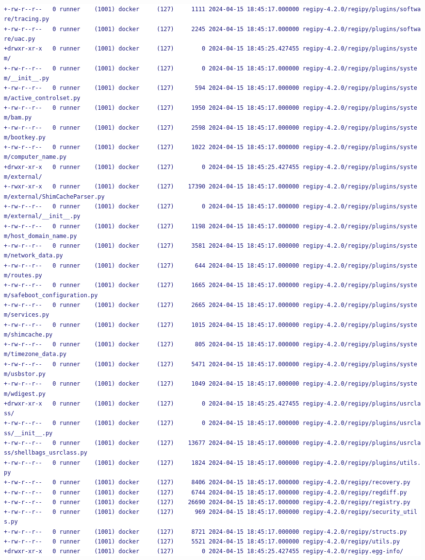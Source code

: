 ```diff
+-rw-r--r--   0 runner    (1001) docker     (127)     1111 2024-04-15 18:45:17.000000 regipy-4.2.0/regipy/plugins/software/tracing.py
+-rw-r--r--   0 runner    (1001) docker     (127)     2245 2024-04-15 18:45:17.000000 regipy-4.2.0/regipy/plugins/software/uac.py
+drwxr-xr-x   0 runner    (1001) docker     (127)        0 2024-04-15 18:45:25.427455 regipy-4.2.0/regipy/plugins/system/
+-rw-r--r--   0 runner    (1001) docker     (127)        0 2024-04-15 18:45:17.000000 regipy-4.2.0/regipy/plugins/system/__init__.py
+-rw-r--r--   0 runner    (1001) docker     (127)      594 2024-04-15 18:45:17.000000 regipy-4.2.0/regipy/plugins/system/active_controlset.py
+-rw-r--r--   0 runner    (1001) docker     (127)     1950 2024-04-15 18:45:17.000000 regipy-4.2.0/regipy/plugins/system/bam.py
+-rw-r--r--   0 runner    (1001) docker     (127)     2598 2024-04-15 18:45:17.000000 regipy-4.2.0/regipy/plugins/system/bootkey.py
+-rw-r--r--   0 runner    (1001) docker     (127)     1022 2024-04-15 18:45:17.000000 regipy-4.2.0/regipy/plugins/system/computer_name.py
+drwxr-xr-x   0 runner    (1001) docker     (127)        0 2024-04-15 18:45:25.427455 regipy-4.2.0/regipy/plugins/system/external/
+-rwxr-xr-x   0 runner    (1001) docker     (127)    17390 2024-04-15 18:45:17.000000 regipy-4.2.0/regipy/plugins/system/external/ShimCacheParser.py
+-rw-r--r--   0 runner    (1001) docker     (127)        0 2024-04-15 18:45:17.000000 regipy-4.2.0/regipy/plugins/system/external/__init__.py
+-rw-r--r--   0 runner    (1001) docker     (127)     1198 2024-04-15 18:45:17.000000 regipy-4.2.0/regipy/plugins/system/host_domain_name.py
+-rw-r--r--   0 runner    (1001) docker     (127)     3581 2024-04-15 18:45:17.000000 regipy-4.2.0/regipy/plugins/system/network_data.py
+-rw-r--r--   0 runner    (1001) docker     (127)      644 2024-04-15 18:45:17.000000 regipy-4.2.0/regipy/plugins/system/routes.py
+-rw-r--r--   0 runner    (1001) docker     (127)     1665 2024-04-15 18:45:17.000000 regipy-4.2.0/regipy/plugins/system/safeboot_configuration.py
+-rw-r--r--   0 runner    (1001) docker     (127)     2665 2024-04-15 18:45:17.000000 regipy-4.2.0/regipy/plugins/system/services.py
+-rw-r--r--   0 runner    (1001) docker     (127)     1015 2024-04-15 18:45:17.000000 regipy-4.2.0/regipy/plugins/system/shimcache.py
+-rw-r--r--   0 runner    (1001) docker     (127)      805 2024-04-15 18:45:17.000000 regipy-4.2.0/regipy/plugins/system/timezone_data.py
+-rw-r--r--   0 runner    (1001) docker     (127)     5471 2024-04-15 18:45:17.000000 regipy-4.2.0/regipy/plugins/system/usbstor.py
+-rw-r--r--   0 runner    (1001) docker     (127)     1049 2024-04-15 18:45:17.000000 regipy-4.2.0/regipy/plugins/system/wdigest.py
+drwxr-xr-x   0 runner    (1001) docker     (127)        0 2024-04-15 18:45:25.427455 regipy-4.2.0/regipy/plugins/usrclass/
+-rw-r--r--   0 runner    (1001) docker     (127)        0 2024-04-15 18:45:17.000000 regipy-4.2.0/regipy/plugins/usrclass/__init__.py
+-rw-r--r--   0 runner    (1001) docker     (127)    13677 2024-04-15 18:45:17.000000 regipy-4.2.0/regipy/plugins/usrclass/shellbags_usrclass.py
+-rw-r--r--   0 runner    (1001) docker     (127)     1824 2024-04-15 18:45:17.000000 regipy-4.2.0/regipy/plugins/utils.py
+-rw-r--r--   0 runner    (1001) docker     (127)     8406 2024-04-15 18:45:17.000000 regipy-4.2.0/regipy/recovery.py
+-rw-r--r--   0 runner    (1001) docker     (127)     6744 2024-04-15 18:45:17.000000 regipy-4.2.0/regipy/regdiff.py
+-rw-r--r--   0 runner    (1001) docker     (127)    26690 2024-04-15 18:45:17.000000 regipy-4.2.0/regipy/registry.py
+-rw-r--r--   0 runner    (1001) docker     (127)      969 2024-04-15 18:45:17.000000 regipy-4.2.0/regipy/security_utils.py
+-rw-r--r--   0 runner    (1001) docker     (127)     8721 2024-04-15 18:45:17.000000 regipy-4.2.0/regipy/structs.py
+-rw-r--r--   0 runner    (1001) docker     (127)     5521 2024-04-15 18:45:17.000000 regipy-4.2.0/regipy/utils.py
+drwxr-xr-x   0 runner    (1001) docker     (127)        0 2024-04-15 18:45:25.427455 regipy-4.2.0/regipy.egg-info/
```